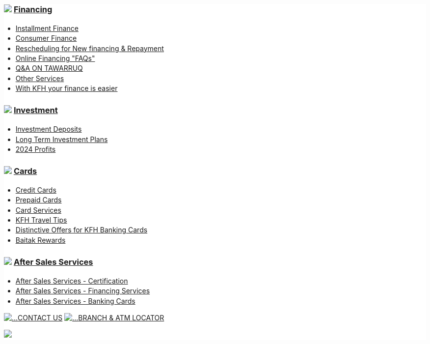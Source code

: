 ### _![](/dam/jcr:88a3c0a8-4585-408b-a003-9b56a3b55993/menu-icon4.png)_ [Financing](https://www.kfh.com/en/home/Personal/Financing.html)

* [Installment Finance](https://www.kfh.com/en/home/Personal/Financing/Installment-Financing.html)
* [Consumer Finance](https://www.kfh.com/en/home/Personal/Financing/Consumer-Financing.html)
* [Rescheduling for New financing & Repayment](https://www.kfh.com/en/home/Personal/Financing/Rescheduling-for-New-lending-Repayment.html)
* [Online Financing "FAQs"](https://www.kfh.com/en/home/Personal/Financing/Tawarouq-FAQ.html)
* [Q&A ON TAWARRUQ](https://www.kfh.com/en/home/Personal/Financing/Tawarouq-Q-A.html)
* [Other Services](https://www.kfh.com/en/home/Personal/Financing/Other-Services.html)
* [With KFH your finance is easier](https://www.kfh.com/en/home/Personal/Financing/Easy_Finance.html)

### _![](/dam/jcr:7b0767f0-8c43-492d-8cb8-c39388f61df9/menu-icon6.png)_ [Investment](https://www.kfh.com/en/home/Personal/KFH-Investments.html)

* [Investment Deposits](https://www.kfh.com/en/home/Personal/KFH-Investments/Short-Term.html)
* [Long Term Investment Plans](https://www.kfh.com/en/home/Personal/KFH-Investments/Long-Term-Investment-Plans.html)
* [2024 Profits](https://www.kfh.com/en/home/Personal/KFH-Investments/Profits2024.html)

### _![](/dam/jcr:905bf91f-53ad-47b9-adcf-41588b6fae68/new%20card%20pic%20icon.png)_ [Cards](https://www.kfh.com/en/home/Personal/Cards.html)

* [Credit Cards](https://www.kfh.com/en/home/Personal/Cards/credit-cards.html)
* [Prepaid Cards](https://www.kfh.com/en/home/Personal/Cards/prepaid-cards.html)
* [Card Services](https://www.kfh.com/en/home/Personal/Cards/Card-Services.html)
* [KFH Travel Tips](https://www.kfh.com/en/home/Personal/Cards/Travel-Tips.html)
* [Distinctive Offers for KFH Banking Cards](https://www.kfh.com/en/home/Personal/Cards/Offers-Promotions.html)
* [Baitak Rewards](https://www.kfh.com/en/home/Personal/Cards/Baitak-Rewards.html)

### _![](/dam/jcr:7c92f0e2-3742-40aa-86d3-f5ae72ee9dad/after-sale-services-icon.png)_ [After Sales Services](https://www.kfh.com/en/home/Personal/After-Sale-Services.html)

* [After Sales Services - Certification](https://www.kfh.com/en/home/Personal/After-Sale-Services/After-Sales-Services---Certification.html)
* [After Sales Services - Financing Services](https://www.kfh.com/en/home/Personal/After-Sale-Services/After-Sales-Services---Financing-Services.html)
* [After Sales Services - Banking Cards](https://www.kfh.com/en/home/Personal/After-Sale-Services/After-Sales-Services---Banking-Cards.html)

[![...](/dam/jcr:7ef964dc-a9f2-460f-a9d2-2b5ed1af9141/outline-envelope.png)CONTACT US](https://www.kfh.com/en/home/Personal/Ways-to-bank/contact.html) [![...](/dam/jcr:60f09d4f-0cdf-4f39-ae8c-b9d931385f55/location.png)BRANCH & ATM LOCATOR](https://www.kfh.com/en/home/Personal/Ways-to-bank/Branches_Map.html)

![](/dam/jcr:2f76411f-263c-4ef0-a185-a50511e3eabc/Flags-Group.png)
